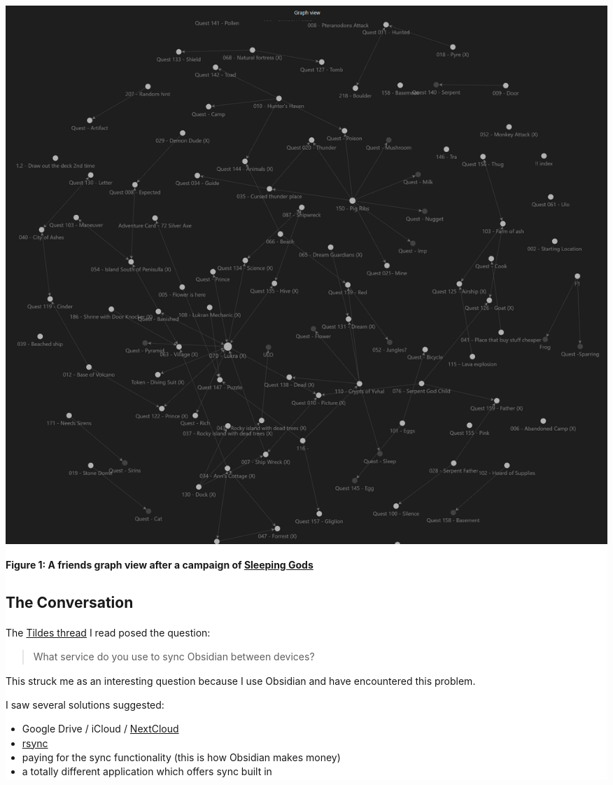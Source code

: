 ![A wonderful mind map](../assets/images/syncing-obsidian/obsidian.png)

**Figure 1: A friends graph view after a campaign of [Sleeping Gods](https://boardgamegeek.com/boardgame/255984/sleeping-gods)**

## The Conversation
The [Tildes thread](https://tildes.net/~tech/1bsq/people_who_use_obsidian_or_other_research_apps_what_service_do_you_use_to_sync_between_devices) I read posed the question:
> What service do you use to sync Obsidian between devices?

This struck me as an interesting question because I use Obsidian and have encountered this problem.

I saw several solutions suggested:
- Google Drive / iCloud / [NextCloud](https://nextcloud.com)
- [rsync](https://en.wikipedia.org/wiki/Rsync)
- paying for the sync functionality (this is how Obsidian makes money)
- a totally different application which offers sync built in
